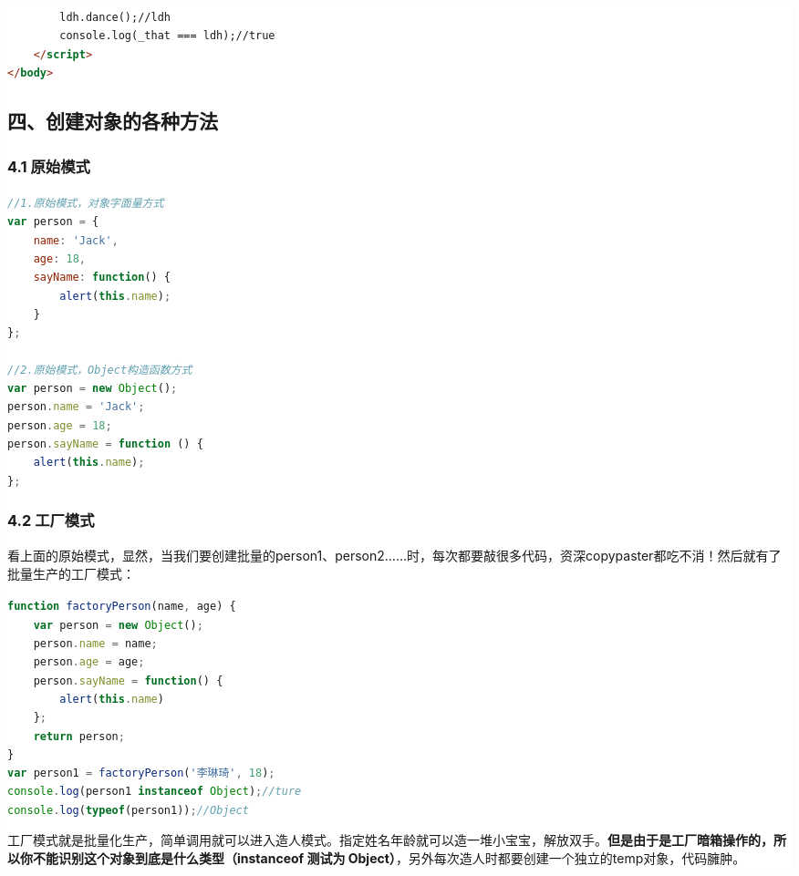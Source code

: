 ```html
        ldh.dance();//ldh
        console.log(_that === ldh);//true
    </script>
</body>
```



## 四、创建对象的各种方法

### 4.1 原始模式

```JavaScript
//1.原始模式，对象字面量方式
var person = {
    name: 'Jack',
    age: 18,
    sayName: function() {
		alert(this.name);
    }
};

//2.原始模式，Object构造函数方式
var person = new Object();
person.name = 'Jack';
person.age = 18;
person.sayName = function () {
    alert(this.name);
};
```



### 4.2 工厂模式

看上面的原始模式，显然，当我们要创建批量的person1、person2……时，每次都要敲很多代码，资深copypaster都吃不消！然后就有了批量生产的工厂模式：

```javascript
function factoryPerson(name, age) {
    var person = new Object();
    person.name = name;
    person.age = age;
    person.sayName = function() {
        alert(this.name)
    };
    return person;
}
var person1 = factoryPerson('李琳琦', 18);
console.log(person1 instanceof Object);//ture
console.log(typeof(person1));//Object
```

工厂模式就是批量化生产，简单调用就可以进入造人模式。指定姓名年龄就可以造一堆小宝宝，解放双手。**但是由于是工厂暗箱操作的，所以你不能识别这个对象到底是什么类型（instanceof 测试为 Object）**，另外每次造人时都要创建一个独立的temp对象，代码臃肿。
